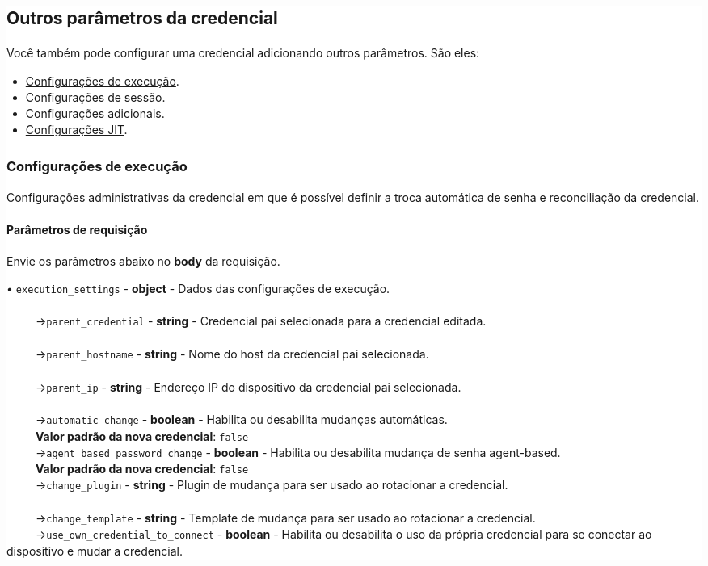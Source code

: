 ## Outros parâmetros da credencial

Você também pode configurar uma credencial adicionando outros parâmetros. São eles:


* [Configurações de execução](/v3-33/docs/pt/api-post-create-credential#configurações-de-execução).
* [Configurações de sessão](/v3-33/docs/pt/api-post-create-credential#configurações-de-sessão). 
* [Configurações adicionais](/v3-33/docs/pt/api-post-create-credential#configurações-adicionais).  
* [Configurações JIT](/v3-33/docs/pt/api-post-create-credential#configurações-jit).

### Configurações de execução
Configurações administrativas da credencial em que é possível definir a troca automática de senha e [reconciliação da credencial](/v3-33/docs/pt/pam-about-credential-reconciliation).

#### Parâmetros de requisição

Envie os parâmetros abaixo no <b>body</b> da requisição.


<summary>&#8226; <code>execution_settings</code> - <b>object</b> - Dados das configurações de execução.</summary>

<br>
<summary>&nbsp;&emsp;&emsp;&nbsp;→<code>parent_credential</code> - <b>string</b> - Credencial pai selecionada para a credencial editada.</summary>


<br>
<summary>&nbsp;&emsp;&emsp;&nbsp;→<code>parent_hostname</code> - <b>string</b> - Nome do host da credencial pai selecionada.</summary>


<br>    
 <summary>&nbsp;&emsp;&emsp;&nbsp;→<code>parent_ip</code> - <b>string</b> - Endereço IP do dispositivo da credencial pai selecionada.</summary>


<br>  
<summary>&nbsp;&emsp;&emsp;&nbsp;→<code>automatic_change</code> - <b>boolean</b> - Habilita ou desabilita mudanças automáticas.</summary>
&nbsp;&emsp;&emsp;&nbsp;<b>Valor padrão da nova credencial</b>: <code>false</code>

<br>  
<summary>&nbsp;&emsp;&emsp;&nbsp;→<code>agent_based_password_change</code> - <b>boolean</b> - Habilita ou desabilita mudança de senha agent-based.</summary>
&nbsp;&emsp;&emsp;&nbsp;<b>Valor padrão da nova credencial</b>: <code>false</code>    


<br> 
<summary>&nbsp;&emsp;&emsp;&nbsp;→<code>change_plugin</code> - <b>string</b> - Plugin de mudança para ser usado ao rotacionar a credencial.</summary>


<br> 
<summary>&nbsp;&emsp;&emsp;&nbsp;→<code>change_template</code> - <b>string</b> - Template de mudança para ser usado ao rotacionar a credencial.

<br> 
<summary>&nbsp;&emsp;&emsp;&nbsp;→<code>use_own_credential_to_connect</code> - <b>boolean</b> - Habilita ou desabilita o uso da própria credencial para se conectar ao dispositivo e mudar a credencial.</summary>
